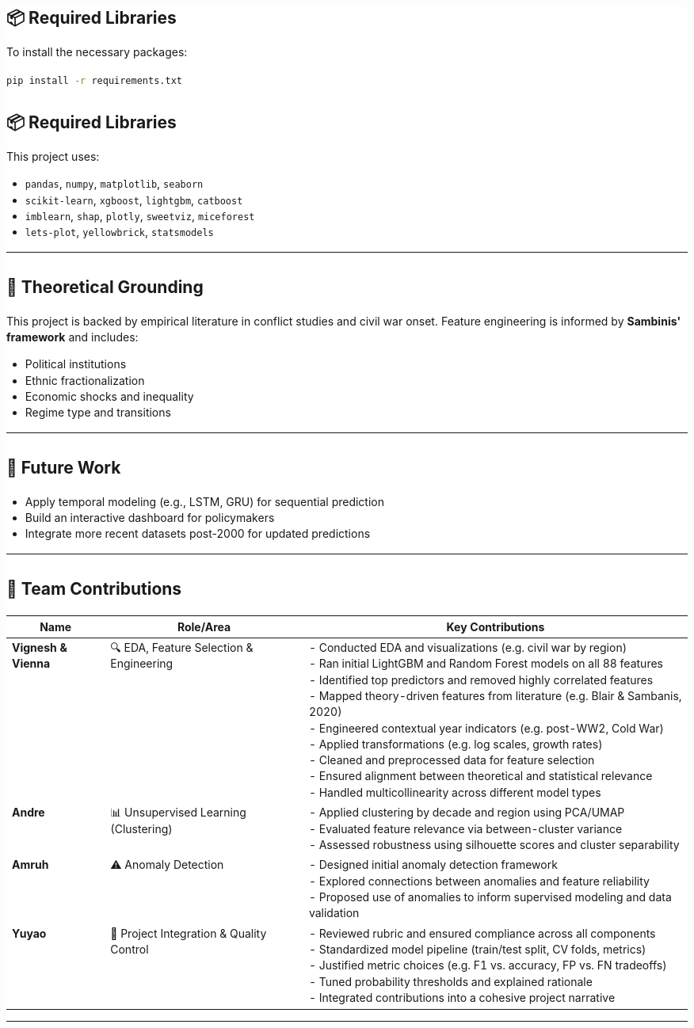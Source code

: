
## 📦 Required Libraries

To install the necessary packages:

```bash
pip install -r requirements.txt
```

## 📦 Required Libraries

This project uses:

- `pandas`, `numpy`, `matplotlib`, `seaborn`  
- `scikit-learn`, `xgboost`, `lightgbm`, `catboost`  
- `imblearn`, `shap`, `plotly`, `sweetviz`, `miceforest`  
- `lets-plot`, `yellowbrick`, `statsmodels`  

---

## 🧠 Theoretical Grounding

This project is backed by empirical literature in conflict studies and civil war onset. Feature engineering is informed by **Sambinis' framework** and includes:

- Political institutions  
- Ethnic fractionalization  
- Economic shocks and inequality  
- Regime type and transitions  

---

## 💬 Future Work

- Apply temporal modeling (e.g., LSTM, GRU) for sequential prediction  
- Build an interactive dashboard for policymakers  
- Integrate more recent datasets post-2000 for updated predictions  

---

## 👥 Team Contributions

| Name               | Role/Area                             | Key Contributions                                                                                                                                       |
|--------------------|----------------------------------------|---------------------------------------------------------------------------------------------------------------------------------------------------------|
| **Vignesh & Vienna** | 🔍 EDA, Feature Selection & Engineering | - Conducted EDA and visualizations (e.g. civil war by region) <br> - Ran initial LightGBM and Random Forest models on all 88 features <br> - Identified top predictors and removed highly correlated features <br> - Mapped theory-driven features from literature (e.g. Blair & Sambanis, 2020) <br> - Engineered contextual year indicators (e.g. post-WW2, Cold War) <br> - Applied transformations (e.g. log scales, growth rates) <br> - Cleaned and preprocessed data for feature selection <br> - Ensured alignment between theoretical and statistical relevance <br> - Handled multicollinearity across different model types |
| **Andre**          | 📊 Unsupervised Learning (Clustering)   | - Applied clustering by decade and region using PCA/UMAP <br> - Evaluated feature relevance via between-cluster variance <br> - Assessed robustness using silhouette scores and cluster separability |
| **Amruh**          | ⚠️ Anomaly Detection                    | - Designed initial anomaly detection framework <br> - Explored connections between anomalies and feature reliability <br> - Proposed use of anomalies to inform supervised modeling and data validation |
| **Yuyao**          | 🧩 Project Integration & Quality Control | - Reviewed rubric and ensured compliance across all components <br> - Standardized model pipeline (train/test split, CV folds, metrics) <br> - Justified metric choices (e.g. F1 vs. accuracy, FP vs. FN tradeoffs) <br> - Tuned probability thresholds and explained rationale <br> - Integrated contributions into a cohesive project narrative |


---

